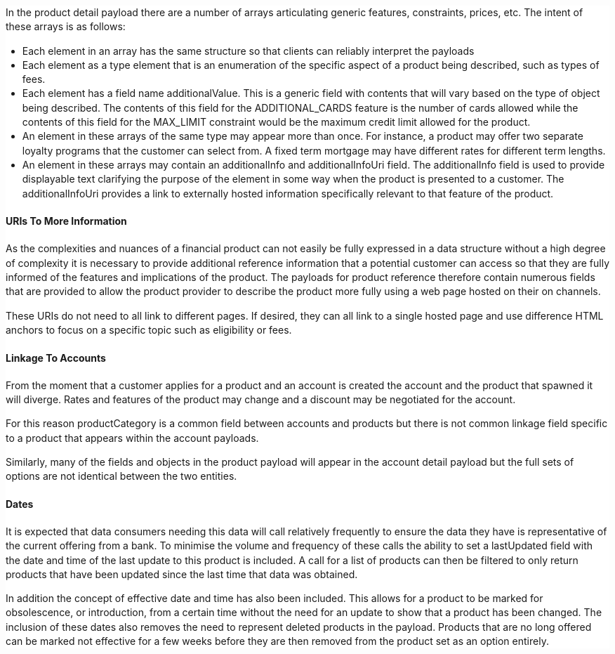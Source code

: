In the product detail payload there are a number of arrays articulating generic features, constraints, prices, etc. The intent of these arrays is as follows:

- Each element in an array has the same structure so that clients can reliably interpret the payloads
- Each element as a type element that is an enumeration of the specific aspect of a product being described, such as types of fees.
- Each element has a field name additionalValue. This is a generic field with contents that will vary based on the type of object being described. The contents of this field for the ADDITIONAL_CARDS feature is the number of cards allowed while the contents of this field for the MAX_LIMIT constraint would be the maximum credit limit allowed for the product.
- An element in these arrays of the same type may appear more than once. For instance, a product may offer two separate loyalty programs that the customer can select from. A fixed term mortgage may have different rates for different term lengths.
- An element in these arrays may contain an additionalInfo and additionalInfoUri field. The additionalInfo field is used to provide displayable text clarifying the purpose of the element in some way when the product is presented to a customer. The additionalInfoUri provides a link to externally hosted information specifically relevant to that feature of the product.

#### URIs To More Information

As the complexities and nuances of a financial product can not easily be fully expressed in a data structure without a high degree of complexity it is necessary to provide additional reference information that a potential customer can access so that they are fully informed of the features and implications of the product. The payloads for product reference therefore contain numerous fields that are provided to allow the product provider to describe the product more fully using a web page hosted on their on channels.

These URIs do not need to all link to different pages. If desired, they can all link to a single hosted page and use difference HTML anchors to focus on a specific topic such as eligibility or fees.

#### Linkage To Accounts
From the moment that a customer applies for a product and an account is created the account and the product that spawned it will diverge. Rates and features of the product may change and a discount may be negotiated for the account.

For this reason productCategory is a common field between accounts and products but there is not common linkage field specific to a product that appears within the account payloads.

Similarly, many of the fields and objects in the product payload will appear in the account detail payload but the full sets of options are not identical between the two entities.

#### Dates
It is expected that data consumers needing this data will call relatively frequently to ensure the data they have is representative of the current offering from a bank. To minimise the volume and frequency of these calls the ability to set a lastUpdated field with the date and time of the last update to this product is included. A call for a list of products can then be filtered to only return products that have been updated since the last time that data was obtained.

In addition the concept of effective date and time has also been included. This allows for a product to be marked for obsolescence, or introduction, from a certain time without the need for an update to show that a product has been changed. The inclusion of these dates also removes the need to represent deleted products in the payload. Products that are no long offered can be marked not effective for a few weeks before they are then removed from the product set as an option entirely.
